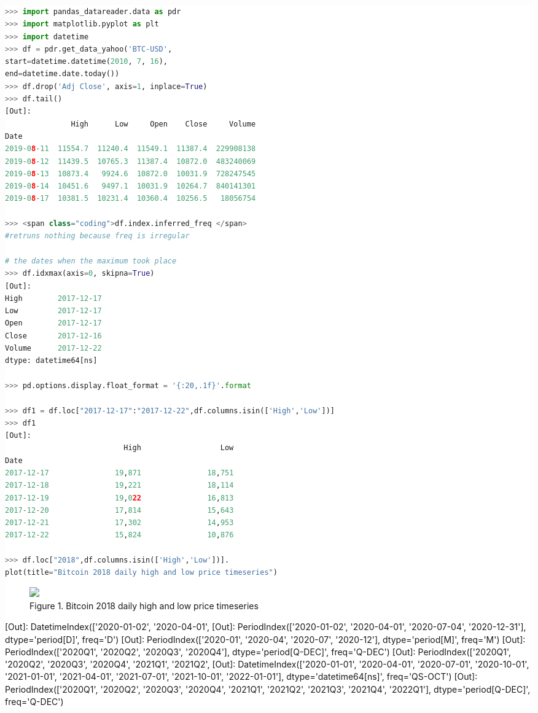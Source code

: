 ```python
>>> import pandas_datareader.data as pdr
>>> import matplotlib.pyplot as plt
>>> import datetime
>>> df = pdr.get_data_yahoo('BTC-USD', 
start=datetime.datetime(2010, 7, 16), 
end=datetime.date.today())
>>> df.drop('Adj Close', axis=1, inplace=True) 
>>> df.tail()
[Out]:
               High      Low     Open    Close     Volume
Date
2019-08-11  11554.7  11240.4  11549.1  11387.4  229908138
2019-08-12  11439.5  10765.3  11387.4  10872.0  483240069
2019-08-13  10873.4   9924.6  10872.0  10031.9  728247545
2019-08-14  10451.6   9497.1  10031.9  10264.7  840141301
2019-08-17  10381.5  10231.4  10360.4  10256.5   18056754 

>>> <span class="coding">df.index.inferred_freq </span>
#retruns nothing because freq is irregular

# the dates when the maximum took place
>>> df.idxmax(axis=0, skipna=True)
[Out]:
High        2017-12-17
Low         2017-12-17
Open        2017-12-17
Close       2017-12-16
Volume      2017-12-22
dtype: datetime64[ns]

>>> pd.options.display.float_format = '{:20,.1f}'.format 

>>> df1 = df.loc["2017-12-17":"2017-12-22",df.columns.isin(['High','Low'])]
>>> df1
[Out]:
                           High                  Low
Date
2017-12-17               19,871               18,751
2017-12-18               19,221               18,114
2017-12-19               19,022               16,813
2017-12-20               17,814               15,643
2017-12-21               17,302               14,953
2017-12-22               15,824               10,876

>>> df.loc["2018",df.columns.isin(['High','Low'])].
plot(title="Bitcoin 2018 daily high and low price timeseries")
```
<figure>
  <img src="{{ "/images/posts/Bitcoin 2018 daily high and low price timeseries.png" | relative_url }}">
  <figcaption>Figure 1. Bitcoin 2018 daily high and low price timeseries</figcaption>
</figure>


[Out]: DatetimeIndex(['2020-01-02', '2020-04-01', 
[Out]: PeriodIndex(['2020-01-02', '2020-04-01', '2020-07-04', '2020-12-31'], dtype='period[D]', freq='D')
[Out]: PeriodIndex(['2020-01', '2020-04', '2020-07', '2020-12'], dtype='period[M]', freq='M')
[Out]: PeriodIndex(['2020Q1', '2020Q2', '2020Q3', '2020Q4'], dtype='period[Q-DEC]', freq='Q-DEC')
[Out]: PeriodIndex(['2020Q1', '2020Q2', '2020Q3', '2020Q4', '2021Q1', '2021Q2',
[Out]: DatetimeIndex(['2020-01-01', '2020-04-01', '2020-07-01', '2020-10-01', '2021-01-01', '2021-04-01', '2021-07-01', '2021-10-01', '2022-01-01'], dtype='datetime64[ns]', freq='QS-OCT')
[Out]: PeriodIndex(['2020Q1', '2020Q2', '2020Q3', '2020Q4', '2021Q1', '2021Q2', '2021Q3', '2021Q4', '2022Q1'], dtype='period[Q-DEC]', freq='Q-DEC')